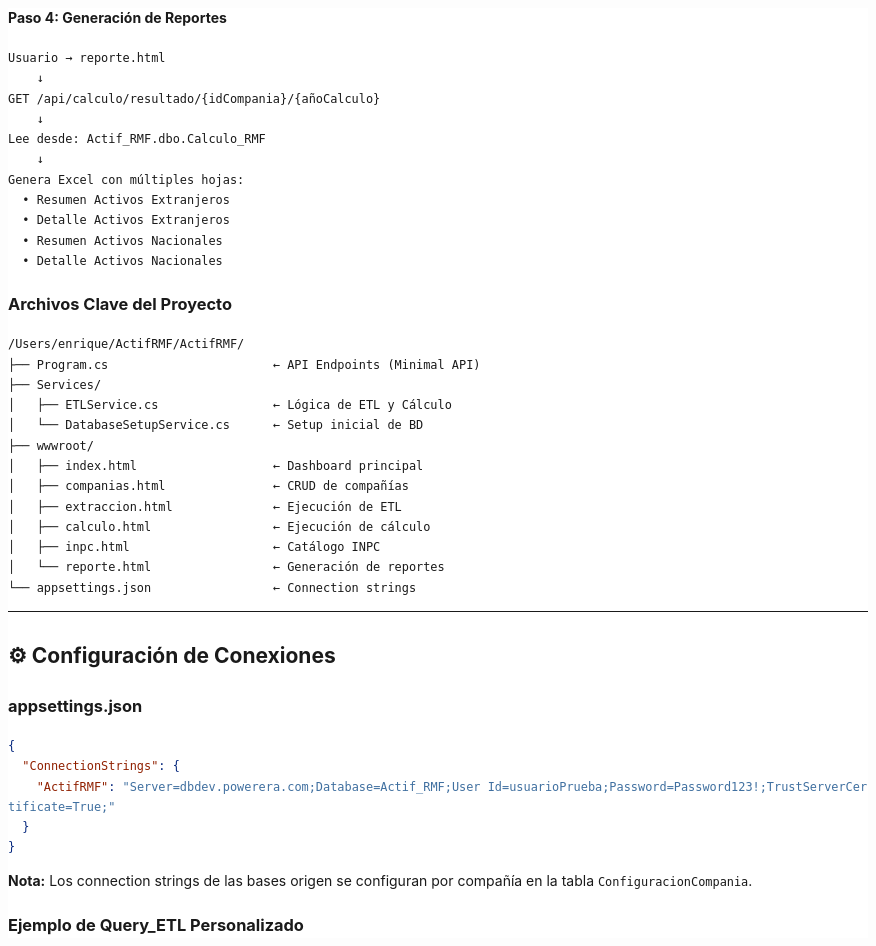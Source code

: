 #### Paso 4: Generación de Reportes
```
Usuario → reporte.html
    ↓
GET /api/calculo/resultado/{idCompania}/{añoCalculo}
    ↓
Lee desde: Actif_RMF.dbo.Calculo_RMF
    ↓
Genera Excel con múltiples hojas:
  • Resumen Activos Extranjeros
  • Detalle Activos Extranjeros
  • Resumen Activos Nacionales
  • Detalle Activos Nacionales
```

### Archivos Clave del Proyecto

```
/Users/enrique/ActifRMF/ActifRMF/
├── Program.cs                       ← API Endpoints (Minimal API)
├── Services/
│   ├── ETLService.cs                ← Lógica de ETL y Cálculo
│   └── DatabaseSetupService.cs      ← Setup inicial de BD
├── wwwroot/
│   ├── index.html                   ← Dashboard principal
│   ├── companias.html               ← CRUD de compañías
│   ├── extraccion.html              ← Ejecución de ETL
│   ├── calculo.html                 ← Ejecución de cálculo
│   ├── inpc.html                    ← Catálogo INPC
│   └── reporte.html                 ← Generación de reportes
└── appsettings.json                 ← Connection strings

```

---

## ⚙️ Configuración de Conexiones

### appsettings.json

```json
{
  "ConnectionStrings": {
    "ActifRMF": "Server=dbdev.powerera.com;Database=Actif_RMF;User Id=usuarioPrueba;Password=Password123!;TrustServerCertificate=True;"
  }
}
```

**Nota:** Los connection strings de las bases origen se configuran por compañía en la tabla `ConfiguracionCompania`.

### Ejemplo de Query_ETL Personalizado
